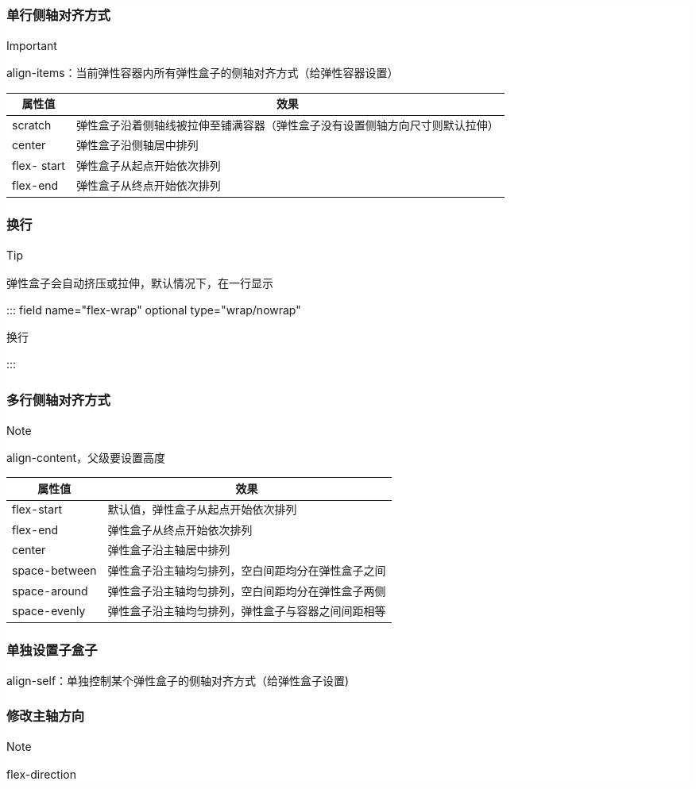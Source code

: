 ### 单行侧轴对齐方式

> [!important]
>
> align-items：当前弹性容器内所有弹性盒子的侧轴对齐方式（给弹性容器设置）

| 属性值      | 效果                                                         |
| ----------- | ------------------------------------------------------------ |
| scratch     | 弹性盒子沿着侧轴线被拉伸至铺满容器（弹性盒子没有设置侧轴方向尺寸则默认拉伸） |
| center      | 弹性盒子沿侧轴居中排列                                       |
| flex- start | 弹性盒子从起点开始依次排列                                   |
| flex-end    | 弹性盒子从终点开始依次排列                                   |

### 换行

> [!tip]
>
> 弹性盒子会自动挤压或拉伸，默认情况下，在一行显示

::: field name="flex-wrap" optional type="wrap/nowrap" 

换行

:::

### 多行侧轴对齐方式

> [!note]
>
> align-content，父级要设置高度

| 属性值        | 效果                                               |
| ------------- | -------------------------------------------------- |
| flex-start    | 默认值，弹性盒子从起点开始依次排列                 |
| flex-end      | 弹性盒子从终点开始依次排列                         |
| center        | 弹性盒子沿主轴居中排列                             |
| space-between | 弹性盒子沿主轴均匀排列，空白间距均分在弹性盒子之间 |
| space-around  | 弹性盒子沿主轴均匀排列，空白间距均分在弹性盒子两侧 |
| space-evenly  | 弹性盒子沿主轴均匀排列，弹性盒子与容器之间间距相等 |

### 单独设置子盒子

align-self：单独控制某个弹性盒子的侧轴对齐方式（给弹性盒子设置)

### 修改主轴方向

> [!note]
>
> flex-direction 
